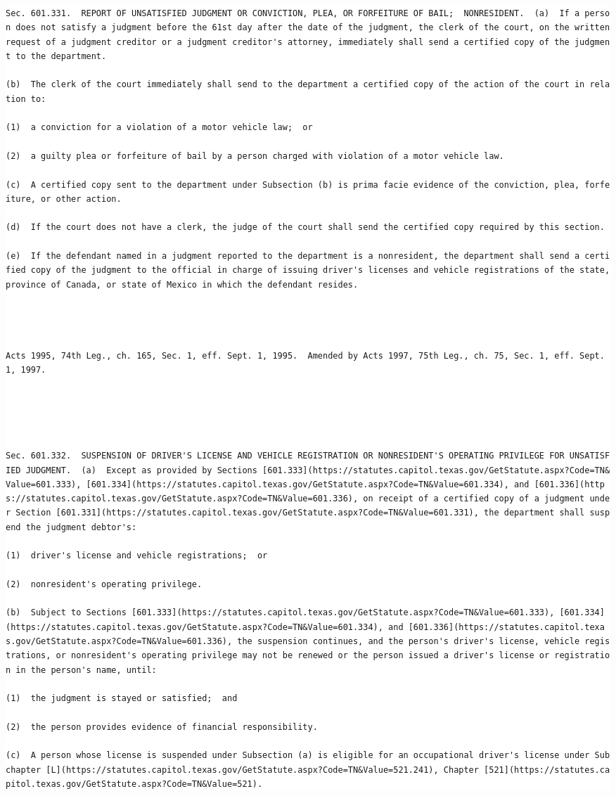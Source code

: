       
    
    
    Sec. 601.331.  REPORT OF UNSATISFIED JUDGMENT OR CONVICTION, PLEA, OR FORFEITURE OF BAIL;  NONRESIDENT.  (a)  If a person does not satisfy a judgment before the 61st day after the date of the judgment, the clerk of the court, on the written request of a judgment creditor or a judgment creditor's attorney, immediately shall send a certified copy of the judgment to the department.
    
    (b)  The clerk of the court immediately shall send to the department a certified copy of the action of the court in relation to:
    
    (1)  a conviction for a violation of a motor vehicle law;  or
    
    (2)  a guilty plea or forfeiture of bail by a person charged with violation of a motor vehicle law.
    
    (c)  A certified copy sent to the department under Subsection (b) is prima facie evidence of the conviction, plea, forfeiture, or other action.
    
    (d)  If the court does not have a clerk, the judge of the court shall send the certified copy required by this section.
    
    (e)  If the defendant named in a judgment reported to the department is a nonresident, the department shall send a certified copy of the judgment to the official in charge of issuing driver's licenses and vehicle registrations of the state, province of Canada, or state of Mexico in which the defendant resides.
    
    
    
    
    Acts 1995, 74th Leg., ch. 165, Sec. 1, eff. Sept. 1, 1995.  Amended by Acts 1997, 75th Leg., ch. 75, Sec. 1, eff. Sept. 1, 1997.
    
    
    
    
    
    Sec. 601.332.  SUSPENSION OF DRIVER'S LICENSE AND VEHICLE REGISTRATION OR NONRESIDENT'S OPERATING PRIVILEGE FOR UNSATISFIED JUDGMENT.  (a)  Except as provided by Sections [601.333](https://statutes.capitol.texas.gov/GetStatute.aspx?Code=TN&Value=601.333), [601.334](https://statutes.capitol.texas.gov/GetStatute.aspx?Code=TN&Value=601.334), and [601.336](https://statutes.capitol.texas.gov/GetStatute.aspx?Code=TN&Value=601.336), on receipt of a certified copy of a judgment under Section [601.331](https://statutes.capitol.texas.gov/GetStatute.aspx?Code=TN&Value=601.331), the department shall suspend the judgment debtor's:
    
    (1)  driver's license and vehicle registrations;  or
    
    (2)  nonresident's operating privilege.
    
    (b)  Subject to Sections [601.333](https://statutes.capitol.texas.gov/GetStatute.aspx?Code=TN&Value=601.333), [601.334](https://statutes.capitol.texas.gov/GetStatute.aspx?Code=TN&Value=601.334), and [601.336](https://statutes.capitol.texas.gov/GetStatute.aspx?Code=TN&Value=601.336), the suspension continues, and the person's driver's license, vehicle registrations, or nonresident's operating privilege may not be renewed or the person issued a driver's license or registration in the person's name, until:
    
    (1)  the judgment is stayed or satisfied;  and
    
    (2)  the person provides evidence of financial responsibility.
    
    (c)  A person whose license is suspended under Subsection (a) is eligible for an occupational driver's license under Subchapter [L](https://statutes.capitol.texas.gov/GetStatute.aspx?Code=TN&Value=521.241), Chapter [521](https://statutes.capitol.texas.gov/GetStatute.aspx?Code=TN&Value=521).
    